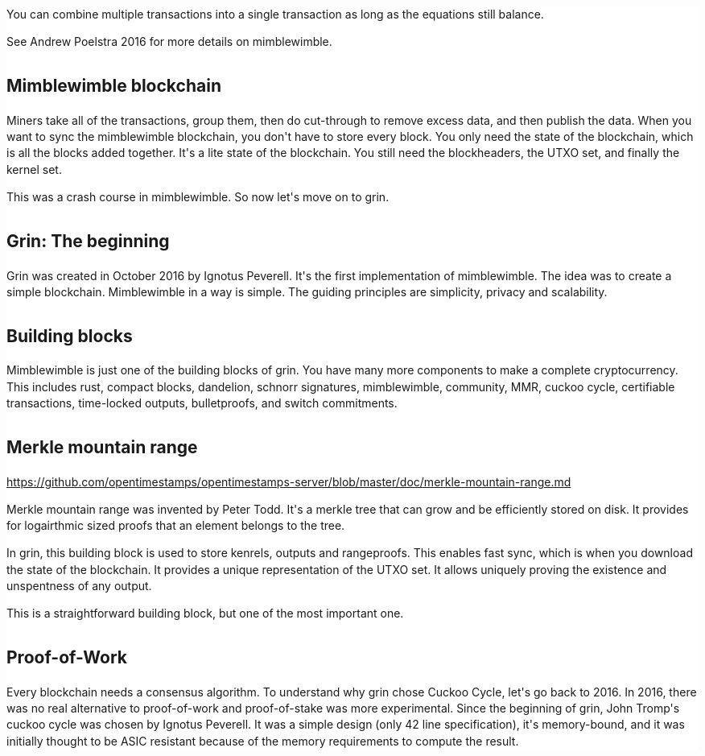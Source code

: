 You can combine multiple transactions into a single transaction as long
as the equations still balance.

See Andrew Poelstra 2016 for more details on mimblewimble.

## Mimblewimble blockchain

Miners take all of the transactions, group them, then do cut-through to
remove excess data, and then publish the data. When you want to sync the
mimblewimble blockchain, you don't have to store every block. You only
need the state of the blockchain, which is all the blocks added
together. It's a lite state of the blockchain. You still need the
blockheaders, the UTXO set, and finally the kernel set.

This was a crash course in mimblewimble. So now let's move on to grin.

## Grin: The beginning

Grin was created in October 2016 by Ignotus Peverell. It's the first
implementation of mimblewimble. The idea was to create a simple
blockchain. Mimblewimble in a way is simple. The guiding principles are
simplicity, privacy and scalability.

## Building blocks

Mimblewimble is just one of the building blocks of grin. You have many
more components to make a complete cryptocurrency. This includes rust,
compact blocks, dandelion, schnorr signatures, mimblewimble, community,
MMR, cuckoo cycle, certifiable transactions, time-locked outputs,
bulletproofs, and switch commitments.

## Merkle mountain range

<https://github.com/opentimestamps/opentimestamps-server/blob/master/doc/merkle-mountain-range.md>

Merkle mountain range was invented by Peter Todd. It's a merkle tree
that can grow and be efficiently stored on disk. It provides for
logairthmic sized proofs that an element belongs to the tree.

In grin, this building block is used to store kenrels, outputs and
rangeproofs. This enables fast sync, which is when you download the
state of the blockchain. It provides a unique representation of the UTXO
set. It allows uniquely proving the existence and unspentness of any
output.

This is a straightforward building block, but one of the most important
one.

## Proof-of-Work

Every blockchain needs a consensus algorithm. To understand why grin
chose Cuckoo Cycle, let's go back to 2016. In 2016, there was no real
alternative to proof-of-work and proof-of-stake was more experimental.
Since the beginning of grin, John Tromp's cuckoo cycle was chosen by
Ignotus Peverell. It was a simple design (only 42 line specification),
it's memory-bound, and it was initially thought to be ASIC resistant
because of the memory requirements to compute the result.
